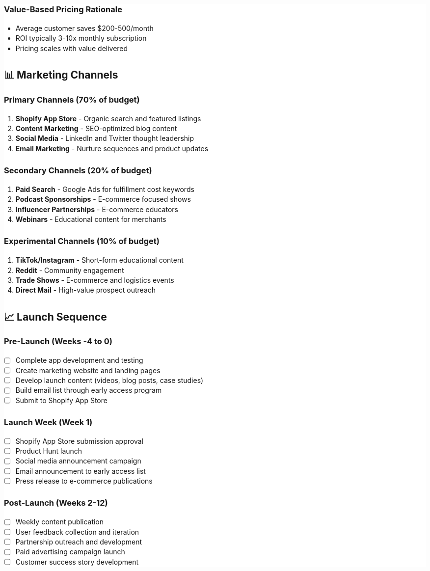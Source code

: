 ### Value-Based Pricing Rationale
- Average customer saves $200-500/month
- ROI typically 3-10x monthly subscription
- Pricing scales with value delivered

## 📊 Marketing Channels

### Primary Channels (70% of budget)
1. **Shopify App Store** - Organic search and featured listings
2. **Content Marketing** - SEO-optimized blog content
3. **Social Media** - LinkedIn and Twitter thought leadership
4. **Email Marketing** - Nurture sequences and product updates

### Secondary Channels (20% of budget)
1. **Paid Search** - Google Ads for fulfillment cost keywords
2. **Podcast Sponsorships** - E-commerce focused shows
3. **Influencer Partnerships** - E-commerce educators
4. **Webinars** - Educational content for merchants

### Experimental Channels (10% of budget)
1. **TikTok/Instagram** - Short-form educational content
2. **Reddit** - Community engagement
3. **Trade Shows** - E-commerce and logistics events
4. **Direct Mail** - High-value prospect outreach

## 📈 Launch Sequence

### Pre-Launch (Weeks -4 to 0)
- [ ] Complete app development and testing
- [ ] Create marketing website and landing pages
- [ ] Develop launch content (videos, blog posts, case studies)
- [ ] Build email list through early access program
- [ ] Submit to Shopify App Store

### Launch Week (Week 1)
- [ ] Shopify App Store submission approval
- [ ] Product Hunt launch
- [ ] Social media announcement campaign
- [ ] Email announcement to early access list
- [ ] Press release to e-commerce publications

### Post-Launch (Weeks 2-12)
- [ ] Weekly content publication
- [ ] User feedback collection and iteration
- [ ] Partnership outreach and development
- [ ] Paid advertising campaign launch
- [ ] Customer success story development
